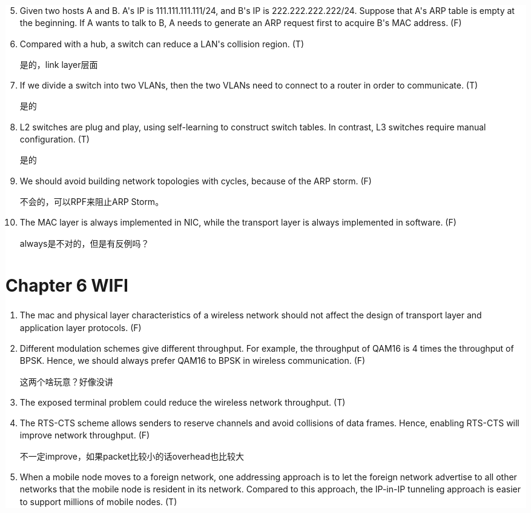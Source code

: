 5. Given two hosts A and B. A's IP is 111.111.111.111/24, and B's IP is 222.222.222.222/24. Suppose that A's ARP table is empty at the beginning. If A wants to talk to B, A needs to generate an ARP request first to acquire B's MAC address. (F)

6. Compared with a hub, a switch can reduce a LAN's collision region. (T)

   是的，link layer层面

7. If we divide a switch into two VLANs, then the two VLANs need to connect to a router in order to communicate. (T)

   是的

8. L2 switches are plug and play, using self-learning to construct switch tables. In contrast, L3 switches require manual configuration. (T)

   是的

9. We should avoid building network topologies with cycles, because of the ARP storm. (F)

   不会的，可以RPF来阻止ARP Storm。

10. The MAC layer is always implemented in NIC, while the transport layer is always implemented in software. (F)

    always是不对的，但是有反例吗？

# Chapter 6 WIFI

1. The mac and physical layer characteristics of a wireless network should not affect the design of transport layer and application layer protocols. (F)

2. Different modulation schemes give different throughput. For example, the throughput of QAM16 is 4 times the throughput of BPSK. Hence, we should always prefer QAM16 to BPSK in wireless communication. (F)

   这两个啥玩意？好像没讲

3. The exposed terminal problem could reduce the wireless network throughput. (T)

4. The RTS-CTS scheme allows senders to reserve channels and avoid collisions of data frames. Hence, enabling RTS-CTS will improve network throughput. (F)

   不一定improve，如果packet比较小的话overhead也比较大

5. When a mobile node moves to a foreign network, one addressing approach is to let the foreign network advertise to all other networks that the mobile node is resident in its network. Compared to this approach, the IP-in-IP tunneling approach is easier to support millions of mobile nodes. (T)

   
